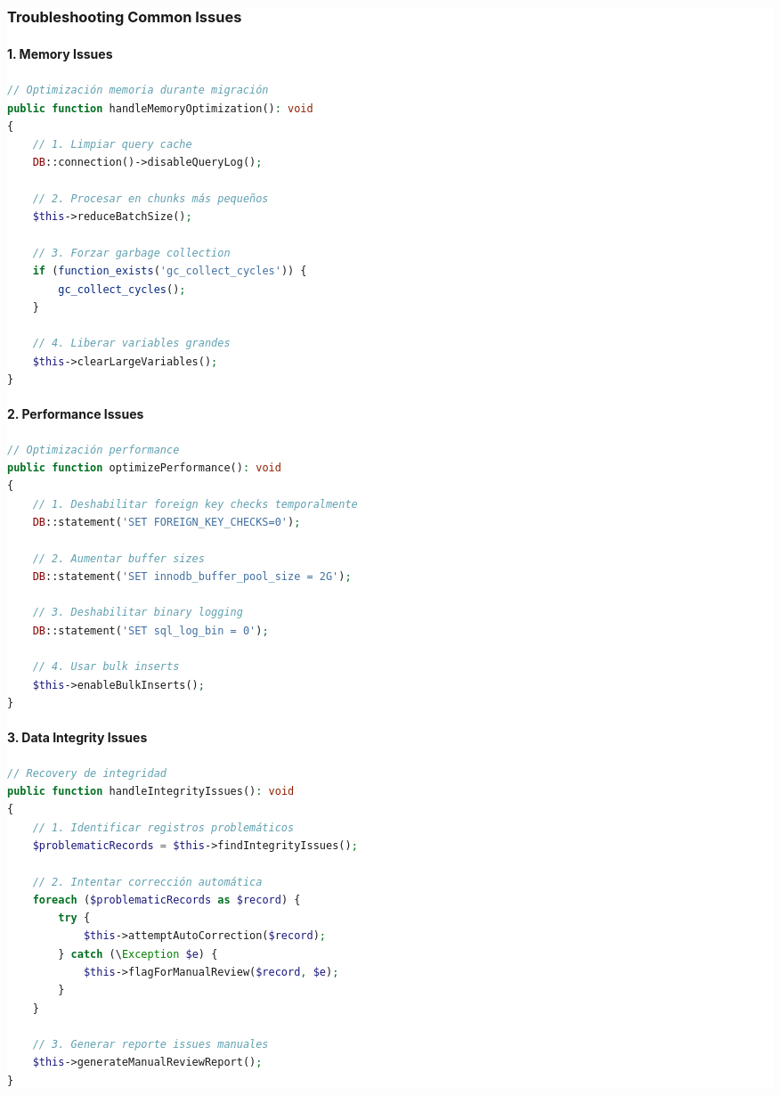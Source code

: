 ### Troubleshooting Common Issues

#### 1. Memory Issues
```php
// Optimización memoria durante migración
public function handleMemoryOptimization(): void
{
    // 1. Limpiar query cache
    DB::connection()->disableQueryLog();
    
    // 2. Procesar en chunks más pequeños
    $this->reduceBatchSize();
    
    // 3. Forzar garbage collection
    if (function_exists('gc_collect_cycles')) {
        gc_collect_cycles();
    }
    
    // 4. Liberar variables grandes
    $this->clearLargeVariables();
}
```

#### 2. Performance Issues
```php
// Optimización performance
public function optimizePerformance(): void
{
    // 1. Deshabilitar foreign key checks temporalmente
    DB::statement('SET FOREIGN_KEY_CHECKS=0');
    
    // 2. Aumentar buffer sizes
    DB::statement('SET innodb_buffer_pool_size = 2G');
    
    // 3. Deshabilitar binary logging
    DB::statement('SET sql_log_bin = 0');
    
    // 4. Usar bulk inserts
    $this->enableBulkInserts();
}
```

#### 3. Data Integrity Issues
```php
// Recovery de integridad
public function handleIntegrityIssues(): void
{
    // 1. Identificar registros problemáticos
    $problematicRecords = $this->findIntegrityIssues();
    
    // 2. Intentar corrección automática
    foreach ($problematicRecords as $record) {
        try {
            $this->attemptAutoCorrection($record);
        } catch (\Exception $e) {
            $this->flagForManualReview($record, $e);
        }
    }
    
    // 3. Generar reporte issues manuales
    $this->generateManualReviewReport();
}
```
